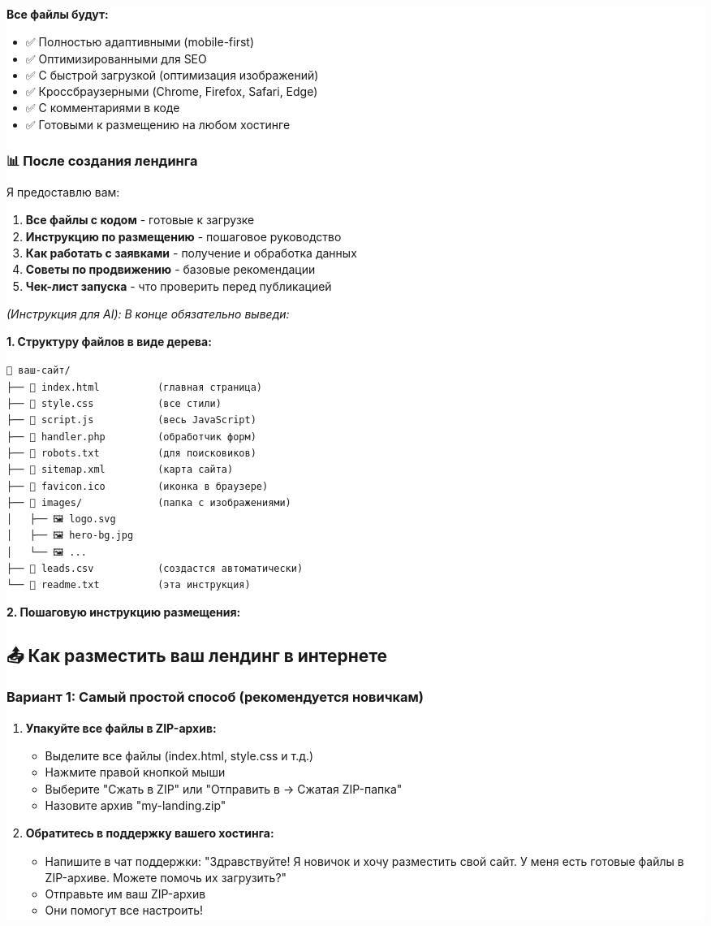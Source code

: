 **Все файлы будут:**
- ✅ Полностью адаптивными (mobile-first)
- ✅ Оптимизированными для SEO
- ✅ С быстрой загрузкой (оптимизация изображений)
- ✅ Кроссбраузерными (Chrome, Firefox, Safari, Edge)
- ✅ С комментариями в коде
- ✅ Готовыми к размещению на любом хостинге

### 📊 После создания лендинга

Я предоставлю вам:
1. **Все файлы с кодом** - готовые к загрузке
2. **Инструкцию по размещению** - пошаговое руководство
3. **Как работать с заявками** - получение и обработка данных
4. **Советы по продвижению** - базовые рекомендации
5. **Чек-лист запуска** - что проверить перед публикацией

*(Инструкция для AI): В конце обязательно выведи:*

**1. Структуру файлов в виде дерева:**
```
📁 ваш-сайт/
├── 📄 index.html          (главная страница)
├── 📄 style.css           (все стили)
├── 📄 script.js           (весь JavaScript)
├── 📄 handler.php         (обработчик форм)
├── 📄 robots.txt          (для поисковиков)
├── 📄 sitemap.xml         (карта сайта)
├── 📄 favicon.ico         (иконка в браузере)
├── 📁 images/             (папка с изображениями)
│   ├── 🖼️ logo.svg
│   ├── 🖼️ hero-bg.jpg
│   └── 🖼️ ...
├── 📄 leads.csv           (создастся автоматически)
└── 📄 readme.txt          (эта инструкция)
```

**2. Пошаговую инструкцию размещения:**

## 📤 Как разместить ваш лендинг в интернете

### Вариант 1: Самый простой способ (рекомендуется новичкам)

1. **Упакуйте все файлы в ZIP-архив:**
   - Выделите все файлы (index.html, style.css и т.д.)
   - Нажмите правой кнопкой мыши
   - Выберите "Сжать в ZIP" или "Отправить в → Сжатая ZIP-папка"
   - Назовите архив "my-landing.zip"

2. **Обратитесь в поддержку вашего хостинга:**
   - Напишите в чат поддержки: "Здравствуйте! Я новичок и хочу разместить свой сайт. У меня есть готовые файлы в ZIP-архиве. Можете помочь их загрузить?"
   - Отправьте им ваш ZIP-архив
   - Они помогут все настроить!
